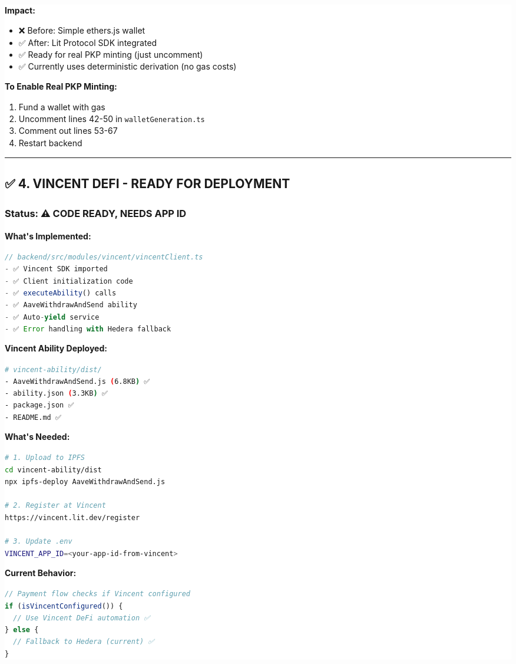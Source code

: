 **Impact:**
- ❌ Before: Simple ethers.js wallet
- ✅ After: Lit Protocol SDK integrated
- ✅ Ready for real PKP minting (just uncomment)
- ✅ Currently uses deterministic derivation (no gas costs)

**To Enable Real PKP Minting:**
1. Fund a wallet with gas
2. Uncomment lines 42-50 in `walletGeneration.ts`
3. Comment out lines 53-67
4. Restart backend

---

## ✅ 4. VINCENT DEFI - **READY FOR DEPLOYMENT**

### Status: ⚠️ **CODE READY, NEEDS APP ID**

**What's Implemented:**
```typescript
// backend/src/modules/vincent/vincentClient.ts
- ✅ Vincent SDK imported
- ✅ Client initialization code
- ✅ executeAbility() calls
- ✅ AaveWithdrawAndSend ability
- ✅ Auto-yield service
- ✅ Error handling with Hedera fallback
```

**Vincent Ability Deployed:**
```bash
# vincent-ability/dist/
- AaveWithdrawAndSend.js (6.8KB) ✅
- ability.json (3.3KB) ✅
- package.json ✅
- README.md ✅
```

**What's Needed:**
```bash
# 1. Upload to IPFS
cd vincent-ability/dist
npx ipfs-deploy AaveWithdrawAndSend.js

# 2. Register at Vincent
https://vincent.lit.dev/register

# 3. Update .env
VINCENT_APP_ID=<your-app-id-from-vincent>
```

**Current Behavior:**
```typescript
// Payment flow checks if Vincent configured
if (isVincentConfigured()) {
  // Use Vincent DeFi automation ✅
} else {
  // Fallback to Hedera (current) ✅
}
```
